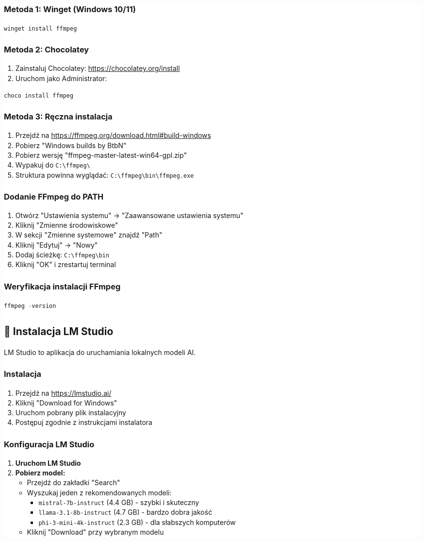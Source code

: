 ### Metoda 1: Winget (Windows 10/11)
```powershell
winget install ffmpeg
```

### Metoda 2: Chocolatey
1. Zainstaluj Chocolatey: https://chocolatey.org/install
2. Uruchom jako Administrator:
```powershell
choco install ffmpeg
```

### Metoda 3: Ręczna instalacja
1. Przejdź na https://ffmpeg.org/download.html#build-windows
2. Pobierz "Windows builds by BtbN"
3. Pobierz wersję "ffmpeg-master-latest-win64-gpl.zip"
4. Wypakuj do `C:\ffmpeg\`
5. Struktura powinna wyglądać: `C:\ffmpeg\bin\ffmpeg.exe`

### Dodanie FFmpeg do PATH
1. Otwórz "Ustawienia systemu" -> "Zaawansowane ustawienia systemu"
2. Kliknij "Zmienne środowiskowe"
3. W sekcji "Zmienne systemowe" znajdź "Path"
4. Kliknij "Edytuj" -> "Nowy"
5. Dodaj ścieżkę: `C:\ffmpeg\bin`
6. Kliknij "OK" i zrestartuj terminal

### Weryfikacja instalacji FFmpeg
```powershell
ffmpeg -version
```

## 🤖 Instalacja LM Studio

LM Studio to aplikacja do uruchamiania lokalnych modeli AI.

### Instalacja
1. Przejdź na https://lmstudio.ai/
2. Kliknij "Download for Windows"
3. Uruchom pobrany plik instalacyjny
4. Postępuj zgodnie z instrukcjami instalatora

### Konfiguracja LM Studio
1. **Uruchom LM Studio**
2. **Pobierz model:**
   - Przejdź do zakładki "Search" 
   - Wyszukaj jeden z rekomendowanych modeli:
     - `mistral-7b-instruct` (4.4 GB) - szybki i skuteczny
     - `llama-3.1-8b-instruct` (4.7 GB) - bardzo dobra jakość
     - `phi-3-mini-4k-instruct` (2.3 GB) - dla słabszych komputerów
   - Kliknij "Download" przy wybranym modelu

